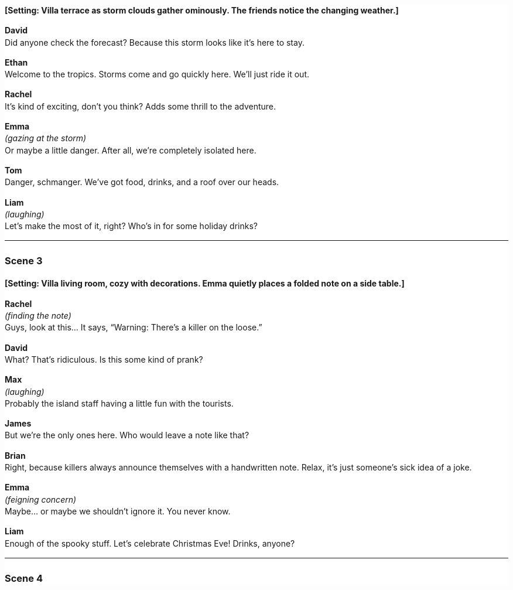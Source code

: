 **[Setting: Villa terrace as storm clouds gather ominously. The friends notice the changing weather.]**

**David**  
Did anyone check the forecast? Because this storm looks like it’s here to stay.

**Ethan**  
Welcome to the tropics. Storms come and go quickly here. We’ll just ride it out.

**Rachel**  
It’s kind of exciting, don’t you think? Adds some thrill to the adventure.

**Emma**  
_(gazing at the storm)_  
Or maybe a little danger. After all, we’re completely isolated here.

**Tom**  
Danger, schmanger. We’ve got food, drinks, and a roof over our heads.

**Liam**  
_(laughing)_  
Let’s make the most of it, right? Who’s in for some holiday drinks?

---

### **Scene 3**

**[Setting: Villa living room, cozy with decorations. Emma quietly places a folded note on a side table.]**

**Rachel**  
_(finding the note)_  
Guys, look at this… It says, “Warning: There’s a killer on the loose.” 

**David**  
What? That’s ridiculous. Is this some kind of prank?

**Max**  
_(laughing)_  
Probably the island staff having a little fun with the tourists.

**James**  
But we’re the only ones here. Who would leave a note like that?

**Brian**  
Right, because killers always announce themselves with a handwritten note. Relax, it’s just someone’s sick idea of a joke.

**Emma**  
_(feigning concern)_  
Maybe… or maybe we shouldn’t ignore it. You never know.

**Liam**  
Enough of the spooky stuff. Let’s celebrate Christmas Eve! Drinks, anyone?

---

### **Scene 4**
